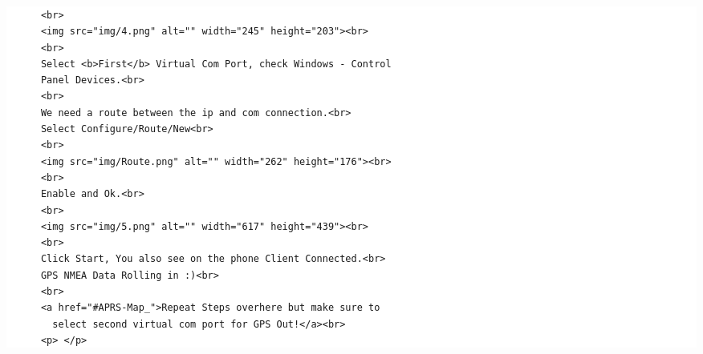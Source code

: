          <br>
          <img src="img/4.png" alt="" width="245" height="203"><br>
          <br>
          Select <b>First</b> Virtual Com Port, check Windows - Control
          Panel Devices.<br>
          <br>
          We need a route between the ip and com connection.<br>
          Select Configure/Route/New<br>
          <br>
          <img src="img/Route.png" alt="" width="262" height="176"><br>
          <br>
          Enable and Ok.<br>
          <br>
          <img src="img/5.png" alt="" width="617" height="439"><br>
          <br>
          Click Start, You also see on the phone Client Connected.<br>
          GPS NMEA Data Rolling in :)<br>
          <br>
          <a href="#APRS-Map_">Repeat Steps overhere but make sure to
            select second virtual com port for GPS Out!</a><br>
          <p> </p>
